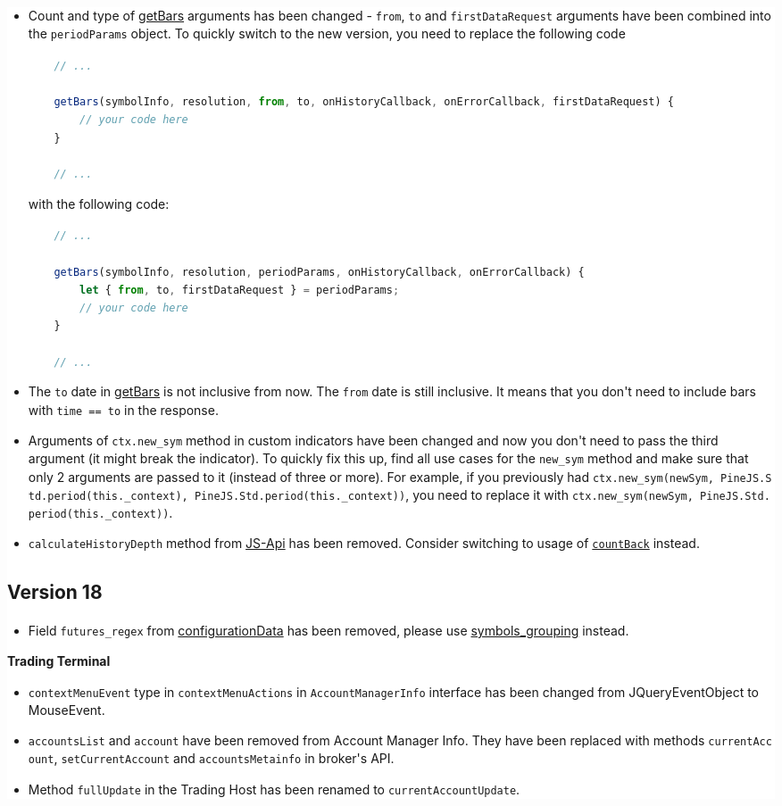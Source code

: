 - Count and type of [getBars](JS-Api#getbarssymbolinfo-resolution-periodparams-onhistorycallback-onerrorcallback) arguments has been changed - `from`, `to` and `firstDataRequest` arguments have been combined into the `periodParams` object.
    To quickly switch to the new version, you need to replace the following code

    ```javascript
        // ...

        getBars(symbolInfo, resolution, from, to, onHistoryCallback, onErrorCallback, firstDataRequest) {
            // your code here
        }

        // ...
    ```

     with the following code:

    ```javascript
        // ...

        getBars(symbolInfo, resolution, periodParams, onHistoryCallback, onErrorCallback) {
            let { from, to, firstDataRequest } = periodParams;
            // your code here
        }

        // ...
    ```

- The `to` date in [getBars](JS-Api#getbarssymbolinfo-resolution-periodparams-onhistorycallback-onerrorcallback) is not inclusive from now. The `from` date is still inclusive. It means that you don't need to include bars with `time == to` in the response.

- Arguments of `ctx.new_sym` method in custom indicators have been changed and now you don't need to pass the third argument (it might break the indicator).
    To quickly fix this up, find all use cases for the `new_sym` method and make sure that only 2 arguments are passed to it (instead of three or more).
    For example, if you previously had `ctx.new_sym(newSym, PineJS.Std.period(this._context), PineJS.Std.period(this._context))`, you need to replace it with `ctx.new_sym(newSym, PineJS.Std.period(this._context))`.

- `calculateHistoryDepth` method from [JS-Api](JS-Api) has been removed. Consider switching to usage of [`countBack`](JS-Api#note-about-periodparams) instead.

## Version 18

- Field `futures_regex` from [configurationData](JS-Api#onreadycallback) has been removed, please use [symbols_grouping](JS-Api#symbols_grouping) instead.

**Trading Terminal**

- `contextMenuEvent` type in `contextMenuActions` in `AccountManagerInfo` interface has been changed from JQueryEventObject to MouseEvent.

- `accountsList` and `account` have been removed from Account Manager Info. They have been replaced with methods `currentAccount`, `setCurrentAccount` and `accountsMetainfo` in broker's API.

- Method `fullUpdate` in the Trading Host has been renamed to `currentAccountUpdate`.
